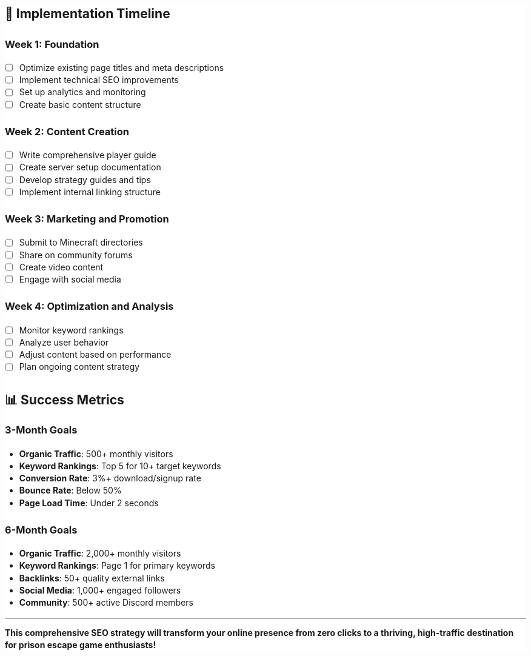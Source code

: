 ## 🚀 Implementation Timeline

### Week 1: Foundation
- [ ] Optimize existing page titles and meta descriptions
- [ ] Implement technical SEO improvements
- [ ] Set up analytics and monitoring
- [ ] Create basic content structure

### Week 2: Content Creation
- [ ] Write comprehensive player guide
- [ ] Create server setup documentation
- [ ] Develop strategy guides and tips
- [ ] Implement internal linking structure

### Week 3: Marketing and Promotion
- [ ] Submit to Minecraft directories
- [ ] Share on community forums
- [ ] Create video content
- [ ] Engage with social media

### Week 4: Optimization and Analysis
- [ ] Monitor keyword rankings
- [ ] Analyze user behavior
- [ ] Adjust content based on performance
- [ ] Plan ongoing content strategy

## 📊 Success Metrics

### 3-Month Goals
- **Organic Traffic**: 500+ monthly visitors
- **Keyword Rankings**: Top 5 for 10+ target keywords
- **Conversion Rate**: 3%+ download/signup rate
- **Bounce Rate**: Below 50%
- **Page Load Time**: Under 2 seconds

### 6-Month Goals
- **Organic Traffic**: 2,000+ monthly visitors
- **Keyword Rankings**: Page 1 for primary keywords
- **Backlinks**: 50+ quality external links
- **Social Media**: 1,000+ engaged followers
- **Community**: 500+ active Discord members

---

**This comprehensive SEO strategy will transform your online presence from zero clicks to a thriving, high-traffic destination for prison escape game enthusiasts!**